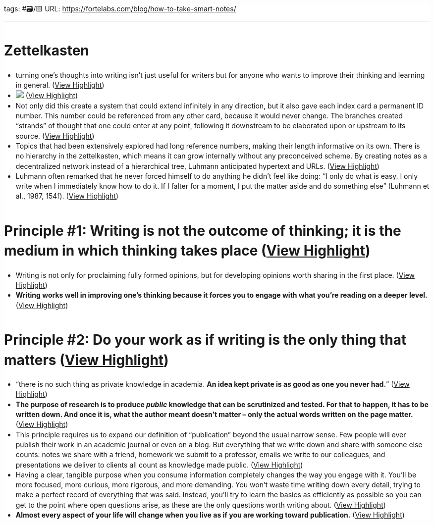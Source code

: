 tags: #🗃/🟨 
URL: https://fortelabs.com/blog/how-to-take-smart-notes/

---
# Zettelkasten
- turning one’s thoughts into writing isn’t just useful for writers but for anyone who wants to improve their thinking and learning in general. ([View Highlight](https://read.readwise.io/read/01gpq9f0zzy5mrbs4vaykz1syr))
- ![](https://i0.wp.com/fortelabs.com/wp-content/uploads/2020/02/unnamed-1-1.png?resize=512%2C233&ssl=1) ([View Highlight](https://read.readwise.io/read/01gpq9mj47q44h1vy5tqrtjaxr))
- Not only did this create a system that could extend infinitely in any direction, but it also gave each index card a permanent ID number. This number could be referenced from any other card, because it would never change. The branches created “strands” of thought that one could enter at any point, following it downstream to be elaborated upon or upstream to its source. ([View Highlight](https://read.readwise.io/read/01gpqa4bxf0pf0ee3c22gbje5m))
- Topics that had been extensively explored had long reference numbers, making their length informative on its own. There is no hierarchy in the zettelkasten, which means it can grow internally without any preconceived scheme. By creating notes as a decentralized network instead of a hierarchical tree, Luhmann anticipated hypertext and URLs. ([View Highlight](https://read.readwise.io/read/01gpqa74epyjtfj78shj7ks7xb))
- Luhmann often remarked that he never forced himself to do anything he didn’t feel like doing: “I only do what is easy. I only write when I immediately know how to do it. If I falter for a moment, I put the matter aside and do something else” (Luhmann et al., 1987, 154f). ([View Highlight](https://read.readwise.io/read/01gpqa93pb78g1d31ssapbhm2j))
  
# Principle #1: **Writing is not the outcome of thinking; it is the medium in which thinking takes place** ([View Highlight](https://read.readwise.io/read/01gpqa9qtzk635ta2cbjgr5y3s))
- Writing is not only for proclaiming fully formed opinions, but for developing opinions worth sharing in the first place. ([View Highlight](https://read.readwise.io/read/01gpqaankbbry0kqc6shetygwb))
- **Writing works well in improving one’s thinking because it forces you to engage with what you’re reading on a deeper level.** ([View Highlight](https://read.readwise.io/read/01gpqab7pgn488s8fmnqrkf7k0))
  
# Principle #2: **Do your work as if writing is the only thing that matters** ([View Highlight](https://read.readwise.io/read/01gpqac48cmwsca1k141d5t21d))
- “there is no such thing as private knowledge in academia. **An idea kept private is as good as one you never had.**” ([View Highlight](https://read.readwise.io/read/01gpqactqcr87kjgk24b1mn47a))
- **The purpose of research is to produce *public* knowledge that can be scrutinized and tested. For that to happen, it has to be written down. And once it is, what the author meant doesn’t matter – only the actual words written on the page matter.** ([View Highlight](https://read.readwise.io/read/01gpqadasr986zh7bhcypfbk0b))
- This principle requires us to expand our definition of “publication” beyond the usual narrow sense. Few people will ever publish their work in an academic journal or even on a blog. But everything that we write down and share with someone else counts: notes we share with a friend, homework we submit to a professor, emails we write to our colleagues, and presentations we deliver to clients all count as knowledge made public. ([View Highlight](https://read.readwise.io/read/01gpqaevaxegd7gcy4r8wyhyj8))
- Having a clear, tangible purpose when you consume information completely changes the way you engage with it. You’ll be more focused, more curious, more rigorous, and more demanding. You won’t waste time writing down every detail, trying to make a perfect record of everything that was said. Instead, you’ll try to learn the basics as efficiently as possible so you can get to the point where open questions arise, as these are the only questions worth writing about. ([View Highlight](https://read.readwise.io/read/01gpqafaghrrp1n15x8bk9ty0g))
- **Almost every aspect of your life will change when you live as if you are working toward publication.** ([View Highlight](https://read.readwise.io/read/01gpqafq00t6b9a99e8q3wb0h9))
  
